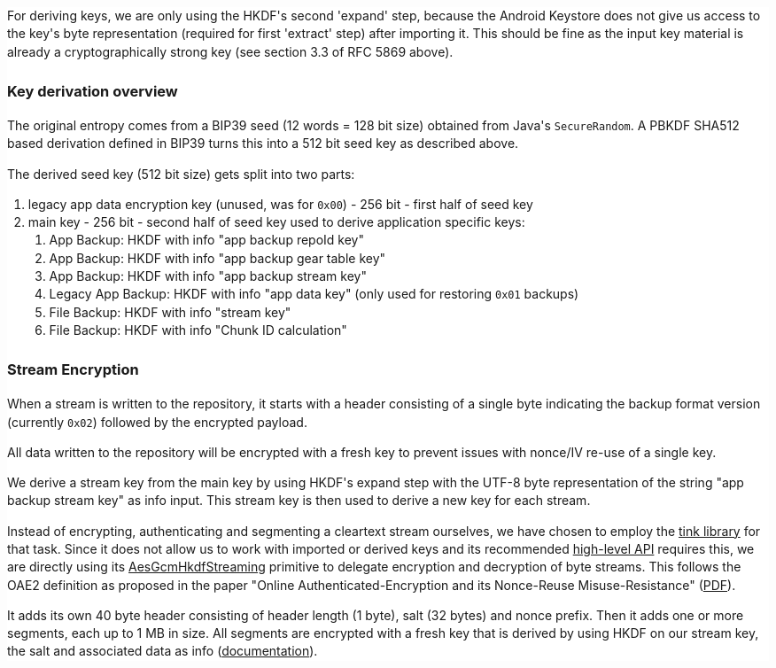 For deriving keys, we are only using the HKDF's second 'expand' step,
because the Android Keystore does not give us access
to the key's byte representation (required for first 'extract' step) after importing it.
This should be fine as the input key material is already a cryptographically strong key
(see section 3.3 of RFC 5869 above).

### Key derivation overview

The original entropy comes from a BIP39 seed (12 words = 128 bit size)
obtained from Java's `SecureRandom`.
A PBKDF SHA512 based derivation defined in BIP39 turns this into a 512 bit seed key
as described above.

The derived seed key (512 bit size) gets split into two parts:

1. legacy app data encryption key (unused, was for `0x00`) - 256 bit - first half of seed key
2. main key - 256 bit - second half of seed key used to derive application specific keys:
    1. App Backup: HKDF with info "app backup repoId key"
    2. App Backup: HKDF with info "app backup gear table key"
    3. App Backup: HKDF with info "app backup stream key"
    4. Legacy App Backup: HKDF with info "app data key" (only used for restoring `0x01` backups)
    5. File Backup: HKDF with info "stream key"
    6. File Backup: HKDF with info "Chunk ID calculation"

### Stream Encryption

When a stream is written to the repository,
it starts with a header consisting of a single byte indicating the backup format version
(currently `0x02`) followed by the encrypted payload.

All data written to the repository will be encrypted with a fresh key
to prevent issues with nonce/IV re-use of a single key.

We derive a stream key from the main key
by using HKDF's expand step with the UTF-8 byte representation of the string "app backup stream key"
as info input.
This stream key is then used to derive a new key for each stream.

Instead of encrypting, authenticating and segmenting a cleartext stream ourselves,
we have chosen to employ the [tink library](https://github.com/tink-crypto/tink-java) for that task.
Since it does not allow us to work with imported or derived keys
and its recommended
[high-level API](https://developers.google.com/tink/encrypt-large-files-or-data-streams)
requires this,
we are directly using its
[AesGcmHkdfStreaming](https://developers.google.com/tink/streaming-aead/aes_gcm_hkdf_streaming)
primitive to delegate encryption and decryption of byte streams.
This follows the OAE2 definition as proposed in the paper
"Online Authenticated-Encryption and its Nonce-Reuse Misuse-Resistance"
([PDF](https://eprint.iacr.org/2015/189.pdf)).

It adds its own 40 byte header consisting of header length (1 byte), salt (32 bytes)
and nonce prefix.
Then it adds one or more segments, each up to 1 MB in size.
All segments are encrypted with a fresh key that is derived by using HKDF
on our stream key, the salt and associated data as info
([documentation](https://github.com/google/tink/blob/v1.5.0/docs/WIRE-FORMAT.md#streaming-encryption)).
